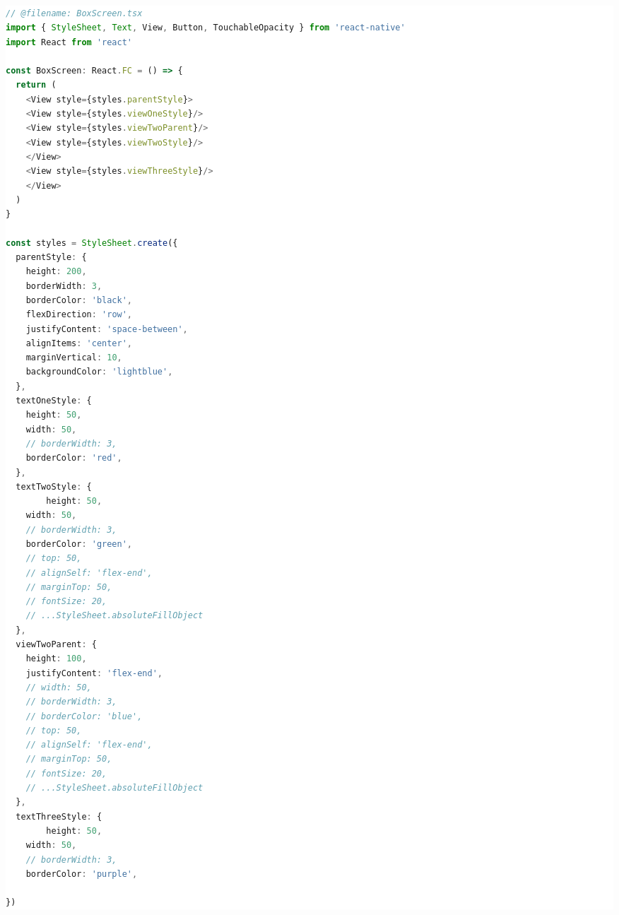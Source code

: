 ```TypeScript
// @filename: BoxScreen.tsx
import { StyleSheet, Text, View, Button, TouchableOpacity } from 'react-native'
import React from 'react'

const BoxScreen: React.FC = () => {
  return (
    <View style={styles.parentStyle}>
    <View style={styles.viewOneStyle}/>
    <View style={styles.viewTwoParent}/>
    <View style={styles.viewTwoStyle}/>
    </View>
    <View style={styles.viewThreeStyle}/>
    </View>
  )
}

const styles = StyleSheet.create({
  parentStyle: {
    height: 200,
    borderWidth: 3,
    borderColor: 'black',
    flexDirection: 'row',
    justifyContent: 'space-between',
    alignItems: 'center',
    marginVertical: 10,
    backgroundColor: 'lightblue',
  },
  textOneStyle: {
    height: 50,
    width: 50,
    // borderWidth: 3,
    borderColor: 'red',
  },
  textTwoStyle: {
        height: 50,
    width: 50,
    // borderWidth: 3,
    borderColor: 'green',
    // top: 50,
    // alignSelf: 'flex-end',
    // marginTop: 50,
    // fontSize: 20,
    // ...StyleSheet.absoluteFillObject
  },
  viewTwoParent: {
    height: 100,
    justifyContent: 'flex-end',
    // width: 50,
    // borderWidth: 3,
    // borderColor: 'blue',
    // top: 50,
    // alignSelf: 'flex-end',
    // marginTop: 50,
    // fontSize: 20,
    // ...StyleSheet.absoluteFillObject
  },
  textThreeStyle: {
        height: 50,
    width: 50,
    // borderWidth: 3,
    borderColor: 'purple',

})
```